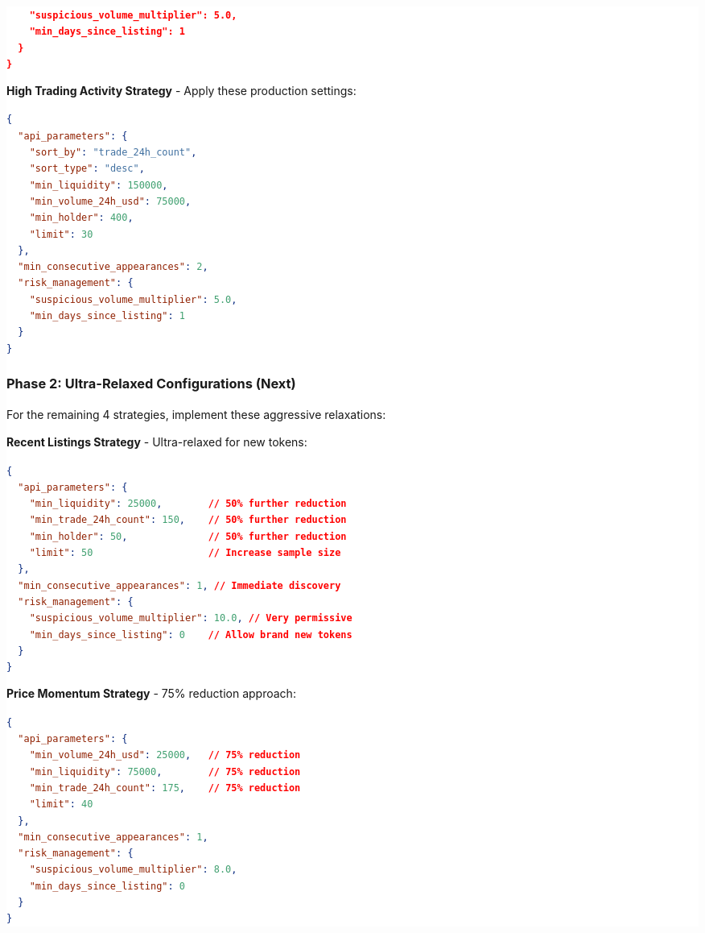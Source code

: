 ```json
    "suspicious_volume_multiplier": 5.0,
    "min_days_since_listing": 1
  }
}
```

**High Trading Activity Strategy** - Apply these production settings:
```json
{
  "api_parameters": {
    "sort_by": "trade_24h_count",
    "sort_type": "desc",
    "min_liquidity": 150000,
    "min_volume_24h_usd": 75000, 
    "min_holder": 400,
    "limit": 30
  },
  "min_consecutive_appearances": 2,
  "risk_management": {
    "suspicious_volume_multiplier": 5.0,
    "min_days_since_listing": 1
  }
}
```

### Phase 2: Ultra-Relaxed Configurations (Next)

For the remaining 4 strategies, implement these aggressive relaxations:

**Recent Listings Strategy** - Ultra-relaxed for new tokens:
```json
{
  "api_parameters": {
    "min_liquidity": 25000,        // 50% further reduction
    "min_trade_24h_count": 150,    // 50% further reduction  
    "min_holder": 50,              // 50% further reduction
    "limit": 50                    // Increase sample size
  },
  "min_consecutive_appearances": 1, // Immediate discovery
  "risk_management": {
    "suspicious_volume_multiplier": 10.0, // Very permissive
    "min_days_since_listing": 0    // Allow brand new tokens
  }
}
```

**Price Momentum Strategy** - 75% reduction approach:
```json
{
  "api_parameters": {
    "min_volume_24h_usd": 25000,   // 75% reduction
    "min_liquidity": 75000,        // 75% reduction
    "min_trade_24h_count": 175,    // 75% reduction
    "limit": 40
  },
  "min_consecutive_appearances": 1,
  "risk_management": {
    "suspicious_volume_multiplier": 8.0,
    "min_days_since_listing": 0
  }
}
```
